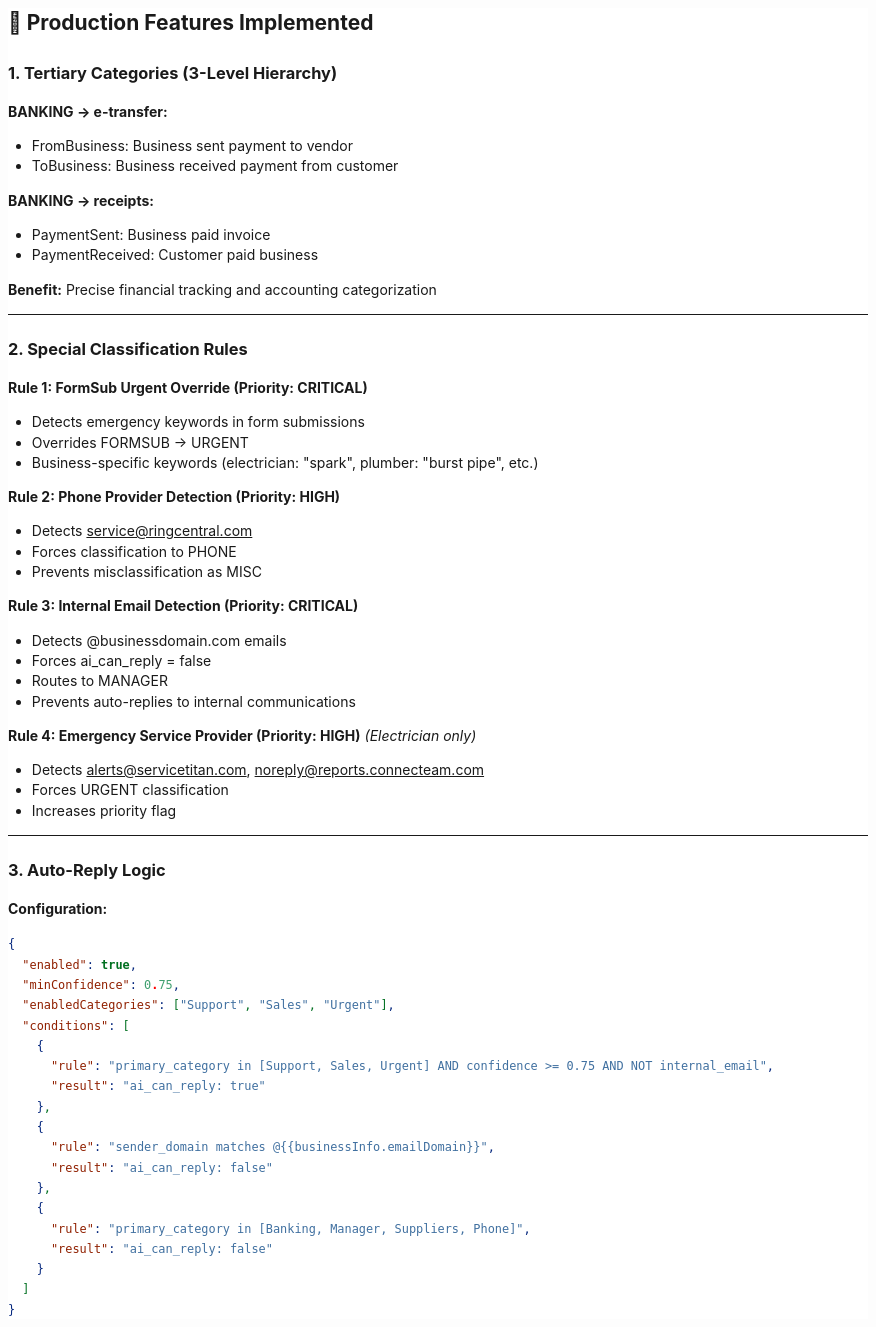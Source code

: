 ## 🎯 **Production Features Implemented**

### **1. Tertiary Categories (3-Level Hierarchy)**

**BANKING → e-transfer:**
- FromBusiness: Business sent payment to vendor
- ToBusiness: Business received payment from customer

**BANKING → receipts:**
- PaymentSent: Business paid invoice
- PaymentReceived: Customer paid business

**Benefit:** Precise financial tracking and accounting categorization

---

### **2. Special Classification Rules**

**Rule 1: FormSub Urgent Override (Priority: CRITICAL)**
- Detects emergency keywords in form submissions
- Overrides FORMSUB → URGENT
- Business-specific keywords (electrician: "spark", plumber: "burst pipe", etc.)

**Rule 2: Phone Provider Detection (Priority: HIGH)**
- Detects service@ringcentral.com
- Forces classification to PHONE
- Prevents misclassification as MISC

**Rule 3: Internal Email Detection (Priority: CRITICAL)**
- Detects @businessdomain.com emails
- Forces ai_can_reply = false
- Routes to MANAGER
- Prevents auto-replies to internal communications

**Rule 4: Emergency Service Provider (Priority: HIGH)** _(Electrician only)_
- Detects alerts@servicetitan.com, noreply@reports.connecteam.com
- Forces URGENT classification
- Increases priority flag

---

### **3. Auto-Reply Logic**

**Configuration:**
```json
{
  "enabled": true,
  "minConfidence": 0.75,
  "enabledCategories": ["Support", "Sales", "Urgent"],
  "conditions": [
    {
      "rule": "primary_category in [Support, Sales, Urgent] AND confidence >= 0.75 AND NOT internal_email",
      "result": "ai_can_reply: true"
    },
    {
      "rule": "sender_domain matches @{{businessInfo.emailDomain}}",
      "result": "ai_can_reply: false"
    },
    {
      "rule": "primary_category in [Banking, Manager, Suppliers, Phone]",
      "result": "ai_can_reply: false"
    }
  ]
}
```
